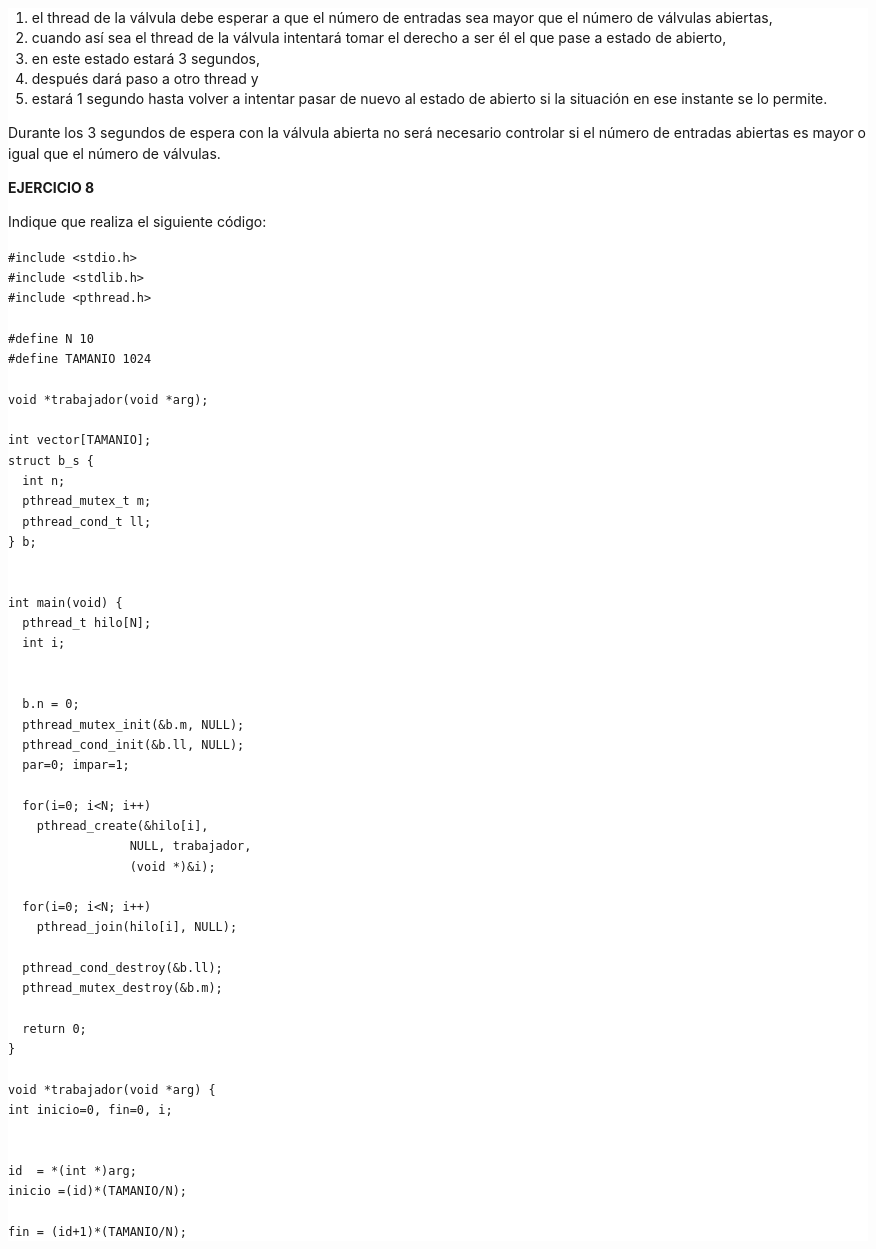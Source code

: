1. el thread de la válvula debe esperar a que el número de entradas sea mayor que el número de válvulas abiertas,
2. cuando así sea el thread de la válvula intentará tomar el derecho a ser él el que pase a estado de abierto,
3. en este estado estará 3 segundos,
4. después dará paso a otro thread y
5. estará 1 segundo hasta volver a intentar pasar de nuevo al estado de abierto si la situación en ese instante se lo permite.

Durante los 3 segundos de espera con la válvula abierta no será necesario controlar si el número de entradas abiertas es mayor o igual que el número de válvulas.

**EJERCICIO 8**

Indique que realiza el siguiente código:

```
#include <stdio.h>
#include <stdlib.h>
#include <pthread.h>

#define N 10
#define TAMANIO 1024

void *trabajador(void *arg);

int vector[TAMANIO];
struct b_s {
  int n;
  pthread_mutex_t m;
  pthread_cond_t ll;
} b;


int main(void) {
  pthread_t hilo[N];
  int i;

  	
  b.n = 0;
  pthread_mutex_init(&b.m, NULL);
  pthread_cond_init(&b.ll, NULL);
  par=0; impar=1;
  
  for(i=0; i<N; i++)
    pthread_create(&hilo[i],
                 NULL, trabajador, 
                 (void *)&i);
  
  for(i=0; i<N; i++)
    pthread_join(hilo[i], NULL);

  pthread_cond_destroy(&b.ll);
  pthread_mutex_destroy(&b.m);

  return 0;
}

void *trabajador(void *arg) {
int inicio=0, fin=0, i;


id  = *(int *)arg; 
inicio =(id)*(TAMANIO/N);

fin = (id+1)*(TAMANIO/N);
```
